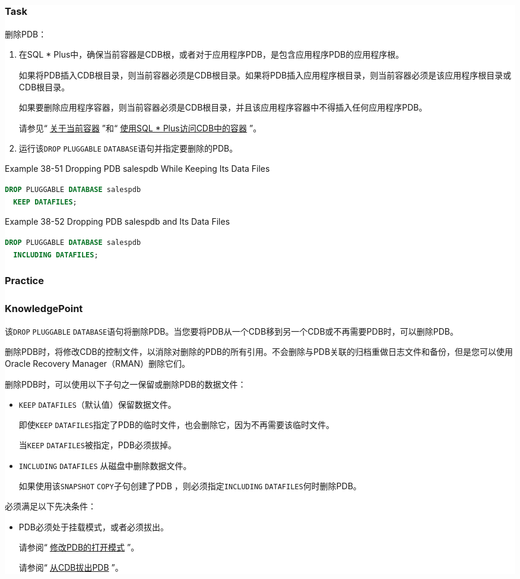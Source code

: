 ### Task

删除PDB：

1. 在SQL * Plus中，确保当前容器是CDB根，或者对于应用程序PDB，是包含应用程序PDB的应用程序根。

   如果将PDB插入CDB根目录，则当前容器必须是CDB根目录。如果将PDB插入应用程序根目录，则当前容器必须是该应用程序根目录或CDB根目录。

   如果要删除应用程序容器，则当前容器必须是CDB根目录，并且该应用程序容器中不得插入任何应用程序PDB。

   请参见“ [关于当前容器](https://docs.oracle.com/en/database/oracle/oracle-database/12.2/admin/administering-a-cdb-with-sql-plus.html#GUID-E1BBCE0F-76CA-49F3-9A6B-AC6B13AB9AC5) ”和“ [使用SQL * Plus访问CDB中的容器](https://docs.oracle.com/en/database/oracle/oracle-database/12.2/admin/administering-a-cdb-with-sql-plus.html#GUID-D75CAF12-1073-40DB-B096-51B63E4C01E3) ”。

2. 运行该`DROP` `PLUGGABLE` `DATABASE`语句并指定要删除的PDB。

Example 38-51 Dropping PDB salespdb While Keeping Its Data Files

```sql
DROP PLUGGABLE DATABASE salespdb
  KEEP DATAFILES;
```

Example 38-52 Dropping PDB salespdb and Its Data Files

```sql
DROP PLUGGABLE DATABASE salespdb
  INCLUDING DATAFILES;
```

### Practice

### KnowledgePoint

该`DROP` `PLUGGABLE` `DATABASE`语句将删除PDB。当您要将PDB从一个CDB移到另一个CDB或不再需要PDB时，可以删除PDB。

删除PDB时，将修改CDB的控制文件，以消除对删除的PDB的所有引用。不会删除与PDB关联的归档重做日志文件和备份，但是您可以使用Oracle Recovery Manager（RMAN）删除它们。

删除PDB时，可以使用以下子句之一保留或删除PDB的数据文件：

- `KEEP` `DATAFILES`（默认值）保留数据文件。

  即使`KEEP` `DATAFILES`指定了PDB的临时文件，也会删除它，因为不再需要该临时文件。

  当`KEEP` `DATAFILES`被指定，PDB必须拔掉。

- `INCLUDING` `DATAFILES` 从磁盘中删除数据文件。

  如果使用该`SNAPSHOT` `COPY`子句创建了PDB ，则必须指定`INCLUDING` `DATAFILES`何时删除PDB。

必须满足以下先决条件：

- PDB必须处于挂载模式，或者必须拔出。

  请参阅“ [修改PDB的打开模式](https://docs.oracle.com/en/database/oracle/oracle-database/12.2/admin/administering-a-cdb-with-sql-plus.html#GUID-322C5C03-4C48-40CD-8230-0BA5F16BF96B) ”。

  请参阅“ [从CDB拔出PDB](https://docs.oracle.com/en/database/oracle/oracle-database/12.2/admin/creating-and-removing-pdbs-with-sql-plus.html#GUID-893E1D67-BD95-4757-B862-03AD13AFF722) ”。
